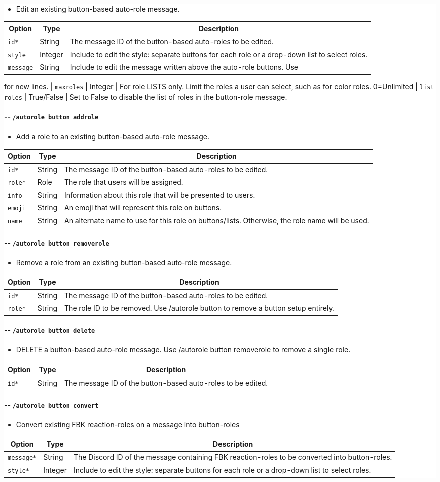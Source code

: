 - Edit an existing button-based auto-role message.

| Option | Type | Description
| ---    | ---  | ---
| `id*` | String | The message ID of the button-based auto-roles to be edited.
| `style` | Integer | Include to edit the style: separate buttons for each role or a drop-down list to select roles.
| `message` | String | Include to edit the message written above the auto-role buttons. Use 
 for new lines.
| `maxroles` | Integer | For role LISTS only. Limit the roles a user can select, such as for color roles. 0=Unlimited
| `listroles` | True/False | Set to False to disable the list of roles in the button-role message.
#### -- `/autorole button addrole`

- Add a role to an existing button-based auto-role message.

| Option | Type | Description
| ---    | ---  | ---
| `id*` | String | The message ID of the button-based auto-roles to be edited.
| `role*` | Role | The role that users will be assigned.
| `info` | String | Information about this role that will be presented to users.
| `emoji` | String | An emoji that will represent this role on buttons.
| `name` | String | An alternate name to use for this role on buttons/lists. Otherwise, the role name will be used.
#### -- `/autorole button removerole`

- Remove a role from an existing button-based auto-role message.

| Option | Type | Description
| ---    | ---  | ---
| `id*` | String | The message ID of the button-based auto-roles to be edited.
| `role*` | String | The role ID to be removed. Use /autorole button to remove a button setup entirely.
#### -- `/autorole button delete`

- DELETE a button-based auto-role message. Use /autorole button removerole to remove a single role.

| Option | Type | Description
| ---    | ---  | ---
| `id*` | String | The message ID of the button-based auto-roles to be edited.
#### -- `/autorole button convert`

- Convert existing FBK reaction-roles on a message into button-roles

| Option | Type | Description
| ---    | ---  | ---
| `message*` | String | The Discord ID of the message containing FBK reaction-roles to be converted into button-roles.
| `style*` | Integer | Include to edit the style: separate buttons for each role or a drop-down list to select roles.
